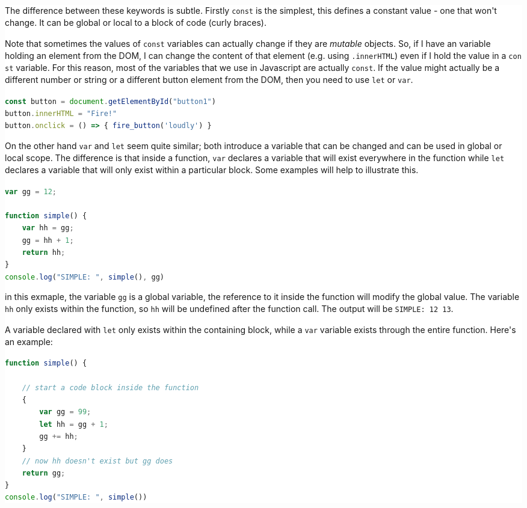 The difference between these keywords is subtle.  Firstly `const` is the simplest,
this defines a constant value - one that won't change. It can be global or local to
a block of code (curly braces).  

Note that sometimes the values of `const` variables can actually change if they are 
*mutable* objects.  So, if I have an variable holding an element from the DOM, I can 
change the content of that element (e.g. using `.innerHTML`) even if I hold the value
in a `const` variable.  For this reason, most of the variables that we use in Javascript
are actually `const`.  If the value might actually be a different number or string or 
a different button element from the DOM, then you need to use `let` or `var`.

```javascript
const button = document.getElementById("button1")
button.innerHTML = "Fire!"
button.onclick = () => { fire_button('loudly') }
```

On the other hand `var` and `let` seem quite similar;
both introduce a variable that can be changed and can be used in global or local scope.
The difference is that inside a function, `var` declares a variable that will exist
everywhere in the function while `let` declares a variable that will only exist within
a particular block.   Some examples will help to illustrate this.

```javascript
var gg = 12;   

function simple() {
    var hh = gg;
    gg = hh + 1;
    return hh;
}
console.log("SIMPLE: ", simple(), gg)
```

in this exmaple, the variable `gg` is a global variable, the reference to it inside the function
will modify the global value.  The variable `hh` only exists within the function, so `hh` will be
undefined after the function call.  The output will be `SIMPLE: 12 13`.

A variable declared with `let` only exists within the containing block, while a `var` variable
exists through the entire function.  Here's an example:

```javascript
function simple() {
    
    // start a code block inside the function
    {
        var gg = 99;
        let hh = gg + 1;
        gg += hh;
    }
    // now hh doesn't exist but gg does
    return gg;
}
console.log("SIMPLE: ", simple())
```

